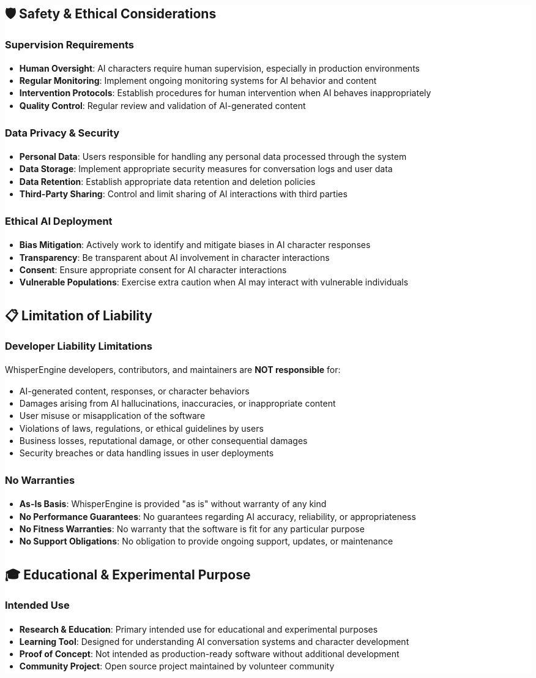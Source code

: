## 🛡️ Safety & Ethical Considerations

### **Supervision Requirements**
- **Human Oversight**: AI characters require human supervision, especially in production environments
- **Regular Monitoring**: Implement ongoing monitoring systems for AI behavior and content
- **Intervention Protocols**: Establish procedures for human intervention when AI behaves inappropriately
- **Quality Control**: Regular review and validation of AI-generated content

### **Data Privacy & Security**
- **Personal Data**: Users responsible for handling any personal data processed through the system
- **Data Storage**: Implement appropriate security measures for conversation logs and user data
- **Data Retention**: Establish appropriate data retention and deletion policies
- **Third-Party Sharing**: Control and limit sharing of AI interactions with third parties

### **Ethical AI Deployment**
- **Bias Mitigation**: Actively work to identify and mitigate biases in AI character responses
- **Transparency**: Be transparent about AI involvement in character interactions
- **Consent**: Ensure appropriate consent for AI character interactions
- **Vulnerable Populations**: Exercise extra caution when AI may interact with vulnerable individuals

## 📋 Limitation of Liability

### **Developer Liability Limitations**
WhisperEngine developers, contributors, and maintainers are **NOT responsible** for:

- AI-generated content, responses, or character behaviors
- Damages arising from AI hallucinations, inaccuracies, or inappropriate content
- User misuse or misapplication of the software
- Violations of laws, regulations, or ethical guidelines by users
- Business losses, reputational damage, or other consequential damages
- Security breaches or data handling issues in user deployments

### **No Warranties**
- **As-Is Basis**: WhisperEngine is provided "as is" without warranty of any kind
- **No Performance Guarantees**: No guarantees regarding AI accuracy, reliability, or appropriateness
- **No Fitness Warranties**: No warranty that the software is fit for any particular purpose
- **No Support Obligations**: No obligation to provide ongoing support, updates, or maintenance

## 🎓 Educational & Experimental Purpose

### **Intended Use**
- **Research & Education**: Primary intended use for educational and experimental purposes
- **Learning Tool**: Designed for understanding AI conversation systems and character development
- **Proof of Concept**: Not intended as production-ready software without additional development
- **Community Project**: Open source project maintained by volunteer community

